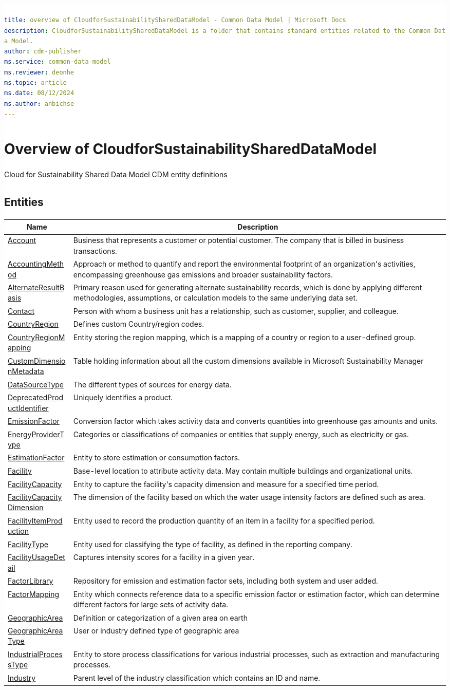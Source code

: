 ```yaml
---
title: overview of CloudforSustainabilitySharedDataModel - Common Data Model | Microsoft Docs
description: CloudforSustainabilitySharedDataModel is a folder that contains standard entities related to the Common Data Model.
author: cdm-publisher
ms.service: common-data-model
ms.reviewer: deonhe
ms.topic: article
ms.date: 08/12/2024
ms.author: anbichse
---
```


# Overview of CloudforSustainabilitySharedDataModel

Cloud for Sustainability Shared Data Model CDM entity definitions  

## Entities

|Name|Description|
|---|---|
|[Account](Account.md)|Business that represents a customer or potential customer. The company that is billed in business transactions.|
|[AccountingMethod](AccountingMethod.md)|Approach or method to quantify and report the environmental footprint of an organization's activities, encompassing greenhouse gas emissions and broader sustainability factors.|
|[AlternateResultBasis](AlternateResultBasis.md)|Primary reason used for generating alternate sustainability records, which is done by applying different methodologies, assumptions, or calculation models to the same underlying data set.|
|[Contact](Contact.md)|Person with whom a business unit has a relationship, such as customer, supplier, and colleague.|
|[CountryRegion](CountryRegion.md)|Defines custom Country/region codes.|
|[CountryRegionMapping](CountryRegionMapping.md)|Entity storing the region mapping, which is a mapping of a country or region to a user-defined group.|
|[CustomDimensionMetadata](CustomDimensionMetadata.md)|Table holding information about all the custom dimensions available in Microsoft Sustainability Manager|
|[DataSourceType](DataSourceType.md)|The different types of sources for energy data.|
|[DeprecatedProductIdentifier](DeprecatedProductIdentifier.md)|Uniquely identifies a product.|
|[EmissionFactor](EmissionFactor.md)|Conversion factor which takes activity data and converts quantities into greenhouse gas amounts and units.|
|[EnergyProviderType](EnergyProviderType.md)|Categories or classifications of companies or entities that supply energy, such as electricity or gas.|
|[EstimationFactor](EstimationFactor.md)|Entity to store estimation or consumption factors.|
|[Facility](Facility.md)|Base-level location to attribute activity data. May contain multiple buildings and organizational units.|
|[FacilityCapacity](FacilityCapacity.md)|Entity to capture the facility's capacity dimension and measure for a specified time period.|
|[FacilityCapacityDimension](FacilityCapacityDimension.md)|The dimension of the facility based on which the water usage intensity factors are defined such as area.|
|[FacilityItemProduction](FacilityItemProduction.md)|Entity used to record the production quantity of an item in a facility for a specified period.|
|[FacilityType](FacilityType.md)|Entity used for classifying the type of facility, as defined in the reporting company.|
|[FacilityUsageDetail](FacilityUsageDetail.md)|Captures intensity scores for a facility in a given year.|
|[FactorLibrary](FactorLibrary.md)|Repository for emission and estimation factor sets, including both system and user added.|
|[FactorMapping](FactorMapping.md)|Entity which connects reference data to a specific emission factor or estimation factor, which can determine different factors for large sets of activity data.|
|[GeographicArea](GeographicArea.md)|Definition or categorization of a given area on earth|
|[GeographicAreaType](GeographicAreaType.md)|User or industry defined type of geographic area|
|[IndustrialProcessType](IndustrialProcessType.md)|Entity to store process classifications for various industrial processes, such as extraction and manufacturing processes.|
|[Industry](Industry.md)|Parent level of the industry classification which contains an ID and name.|